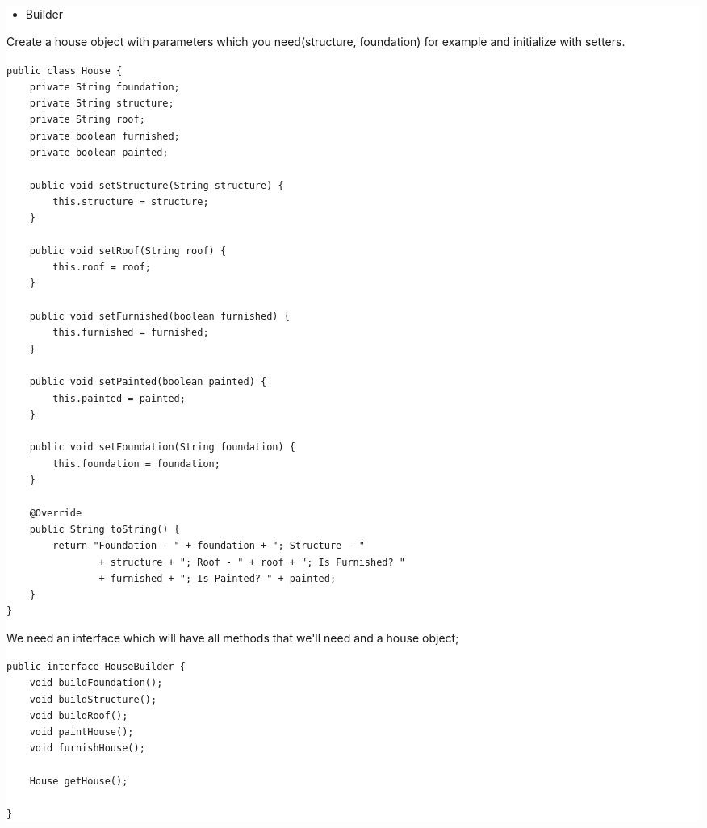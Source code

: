 * Builder

Create a house object with parameters which you need(structure, foundation) for example
and initialize with setters.

```
public class House {
    private String foundation;
    private String structure;
    private String roof;
    private boolean furnished;
    private boolean painted;

    public void setStructure(String structure) {
        this.structure = structure;
    }

    public void setRoof(String roof) {
        this.roof = roof;
    }

    public void setFurnished(boolean furnished) {
        this.furnished = furnished;
    }

    public void setPainted(boolean painted) {
        this.painted = painted;
    }

    public void setFoundation(String foundation) {
        this.foundation = foundation;
    }

    @Override
    public String toString() {
        return "Foundation - " + foundation + "; Structure - "
                + structure + "; Roof - " + roof + "; Is Furnished? "
                + furnished + "; Is Painted? " + painted;
    }
}
```

We need an interface which will have all methods that we'll need and a house object;
```
public interface HouseBuilder {
    void buildFoundation();
    void buildStructure();
    void buildRoof();
    void paintHouse();
    void furnishHouse();

    House getHouse();

}
```
